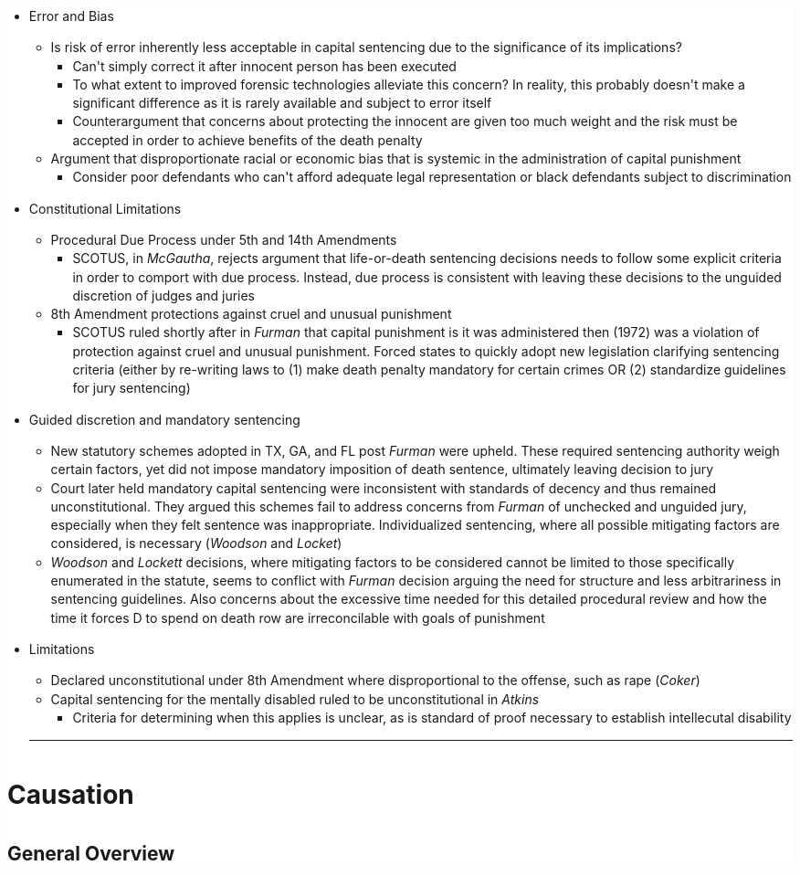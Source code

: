 * Error and Bias
  * Is risk of error inherently less acceptable in capital sentencing due to the significance of its implications?
    * Can't simply correct it after innocent person has been executed
    * To what extent to improved forensic technologies alleviate this concern? In reality, this probably doesn't make a significant difference as it is rarely available and subject to error itself
    * Counterargument that concerns about protecting the innocent are given too much weight and the risk must be accepted in order to achieve benefits of the death penalty
  * Argument that disproportionate racial or economic bias that is systemic in the administration of capital punishment
    * Consider poor defendants who can't afford adequate legal representation or black defendants subject to discrimination
  
* Constitutional Limitations
  * Procedural Due Process under 5th and 14th Amendments
    * SCOTUS, in *McGautha*, rejects argument that life-or-death sentencing decisions needs to follow some explicit criteria in order to comport with due process. Instead, due process is consistent with leaving these decisions to the unguided discretion of judges and juries
  * 8th Amendment protections against cruel and unusual punishment
    * SCOTUS ruled shortly after in *Furman* that capital punishment is it was administered then (1972) was a violation of protection against cruel and unusual punishment. Forced states to quickly adopt new legislation clarifying sentencing criteria (either by re-writing laws to (1) make death penalty mandatory for certain crimes OR (2) standardize guidelines for jury sentencing)
  
* Guided discretion and mandatory sentencing
  * New statutory schemes adopted in TX, GA, and FL post *Furman* were upheld. These required sentencing authority weigh certain factors, yet did not impose mandatory imposition of death sentence, ultimately leaving decision to jury
  * Court later held mandatory capital sentencing were inconsistent with standards of decency and thus remained unconstitutional. They argued this schemes fail to address concerns from *Furman* of unchecked and unguided jury, especially when they felt sentence was inappropriate. Individualized sentencing, where all possible mitigating factors are considered, is necessary (*Woodson* and *Locket*)
  * *Woodson* and *Lockett* decisions, where mitigating factors to be considered cannot be limited to those specifically enumerated in the statute, seems to conflict with *Furman* decision arguing the need for structure and less arbitrariness in sentencing guidelines. Also concerns about the excessive time needed for this detailed procedural review and how the time it forces D to spend on death row are irreconcilable with goals of punishment
  
* Limitations
  * Declared unconstitutional under 8th Amendment where disproportional to the offense, such as rape (*Coker*)
  * Capital sentencing for the mentally disabled ruled to be unconstitutional in *Atkins*
    * Criteria for determining when this applies is unclear, as is standard of proof necessary to establish intellecutal disability


  ---
# Causation

## General Overview
